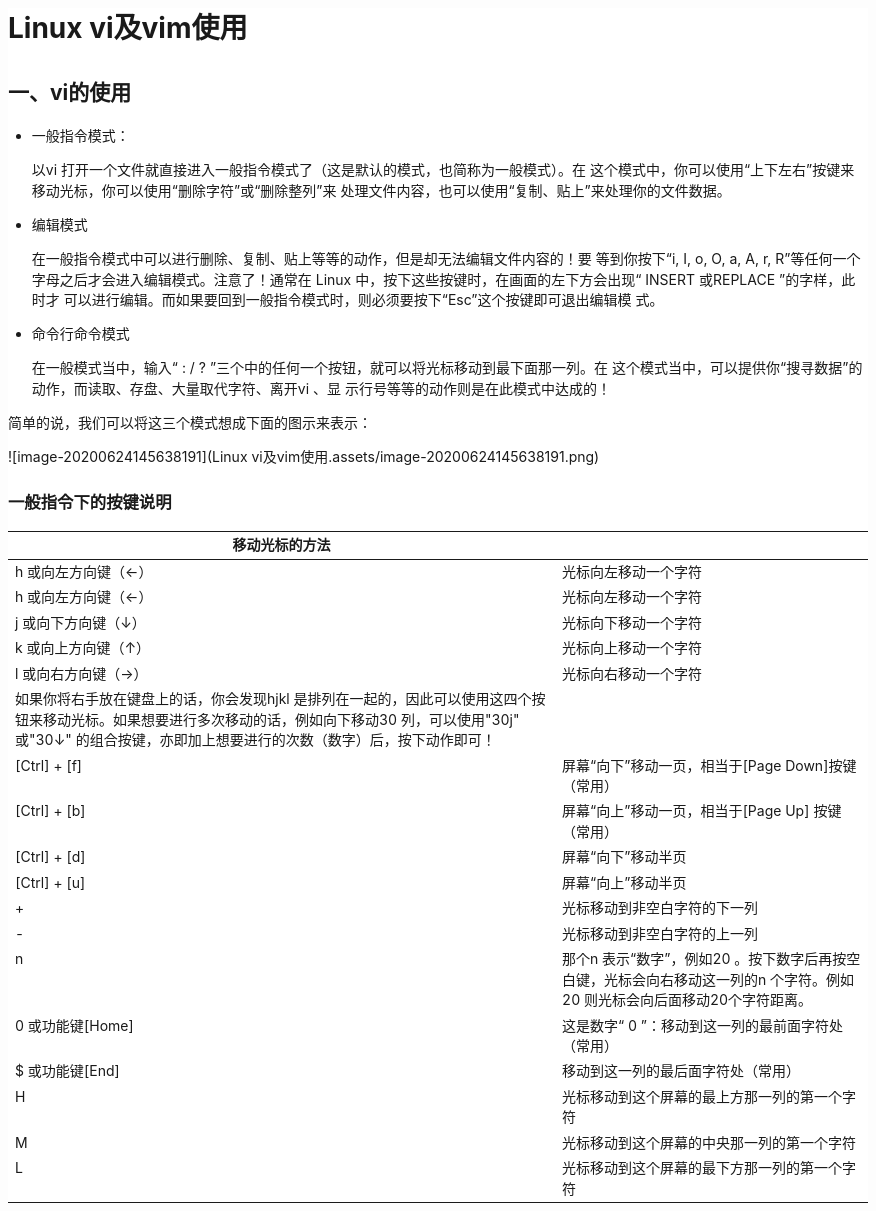 # Linux vi及vim使用

## 一、vi的使用

- 一般指令模式：

  以vi 打开一个文件就直接进入一般指令模式了（这是默认的模式，也简称为一般模式）。在
  这个模式中，你可以使用“上下左右”按键来移动光标，你可以使用“删除字符”或“删除整列”来
  处理文件内容，也可以使用“复制、贴上”来处理你的文件数据。

- 编辑模式

  在一般指令模式中可以进行删除、复制、贴上等等的动作，但是却无法编辑文件内容的！要
  等到你按下“i, I, o, O, a, A, r, R”等任何一个字母之后才会进入编辑模式。注意了！通常在
  Linux 中，按下这些按键时，在画面的左下方会出现“ INSERT 或REPLACE ”的字样，此时才
  可以进行编辑。而如果要回到一般指令模式时，则必须要按下“Esc”这个按键即可退出编辑模
  式。

- 命令行命令模式

  在一般模式当中，输入“ : / ? ”三个中的任何一个按钮，就可以将光标移动到最下面那一列。在
  这个模式当中，可以提供你“搜寻数据”的动作，而读取、存盘、大量取代字符、离开vi 、显
  示行号等等的动作则是在此模式中达成的！

  

简单的说，我们可以将这三个模式想成下面的图示来表示：

![image-20200624145638191](Linux vi及vim使用.assets/image-20200624145638191.png)

### 一般指令下的按键说明

| 移动光标的方法      |                      |
| ------------------- | -------------------- |
| h 或向左方向键（←） | 光标向左移动一个字符 |
| h 或向左方向键（←） | 光标向左移动一个字符 |
| j 或向下方向键（↓） | 光标向下移动一个字符 |
| k 或向上方向键（↑） | 光标向上移动一个字符 |
| l 或向右方向键（→） | 光标向右移动一个字符 |
| 如果你将右手放在键盘上的话，你会发现hjkl 是排列在一起的，因此可以使用这四个按钮来移动光标。如果想要进行多次移动的话，例如向下移动30 列，可以使用"30j" 或"30↓" 的组合按键，亦即加上想要进行的次数（数字）后，按下动作即可！ |   |
| [Ctrl] + [f] | 屏幕“向下”移动一页，相当于[Page Down]按键（常用） |
| [Ctrl] + [b] | 屏幕“向上”移动一页，相当于[Page Up] 按键（常用） |
| [Ctrl] + [d] | 屏幕“向下”移动半页 |
| [Ctrl] + [u] | 屏幕“向上”移动半页 |
| + | 光标移动到非空白字符的下一列 |
| - | 光标移动到非空白字符的上一列 |
| n<space> | 那个n 表示“数字”，例如20 。按下数字后再按空白键，光标会向右移动这一列的n 个字符。例如20<space> 则光标会向后面移动20个字符距离。 |
| 0 或功能键[Home] | 这是数字“ 0 ”：移动到这一列的最前面字符处（常用） |
| $ 或功能键[End] | 移动到这一列的最后面字符处（常用） |
| H | 光标移动到这个屏幕的最上方那一列的第一个字符 |
| M | 光标移动到这个屏幕的中央那一列的第一个字符 |
| L | 光标移动到这个屏幕的最下方那一列的第一个字符 |